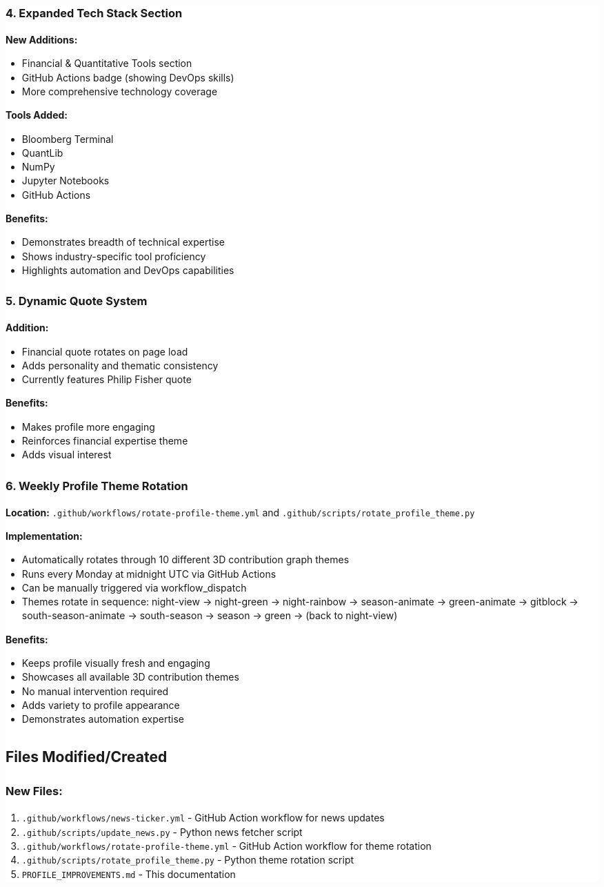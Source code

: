### 4. Expanded Tech Stack Section

**New Additions:**
- Financial & Quantitative Tools section
- GitHub Actions badge (showing DevOps skills)
- More comprehensive technology coverage

**Tools Added:**
- Bloomberg Terminal
- QuantLib
- NumPy
- Jupyter Notebooks
- GitHub Actions

**Benefits:**
- Demonstrates breadth of technical expertise
- Shows industry-specific tool proficiency
- Highlights automation and DevOps capabilities

### 5. Dynamic Quote System

**Addition:**
- Financial quote rotates on page load
- Adds personality and thematic consistency
- Currently features Philip Fisher quote

**Benefits:**
- Makes profile more engaging
- Reinforces financial expertise theme
- Adds visual interest

### 6. Weekly Profile Theme Rotation

**Location:** `.github/workflows/rotate-profile-theme.yml` and `.github/scripts/rotate_profile_theme.py`

**Implementation:**
- Automatically rotates through 10 different 3D contribution graph themes
- Runs every Monday at midnight UTC via GitHub Actions
- Can be manually triggered via workflow_dispatch
- Themes rotate in sequence: night-view → night-green → night-rainbow → season-animate → green-animate → gitblock → south-season-animate → south-season → season → green → (back to night-view)

**Benefits:**
- Keeps profile visually fresh and engaging
- Showcases all available 3D contribution themes
- No manual intervention required
- Adds variety to profile appearance
- Demonstrates automation expertise

## Files Modified/Created

### New Files:
1. `.github/workflows/news-ticker.yml` - GitHub Action workflow for news updates
2. `.github/scripts/update_news.py` - Python news fetcher script
3. `.github/workflows/rotate-profile-theme.yml` - GitHub Action workflow for theme rotation
4. `.github/scripts/rotate_profile_theme.py` - Python theme rotation script
5. `PROFILE_IMPROVEMENTS.md` - This documentation
